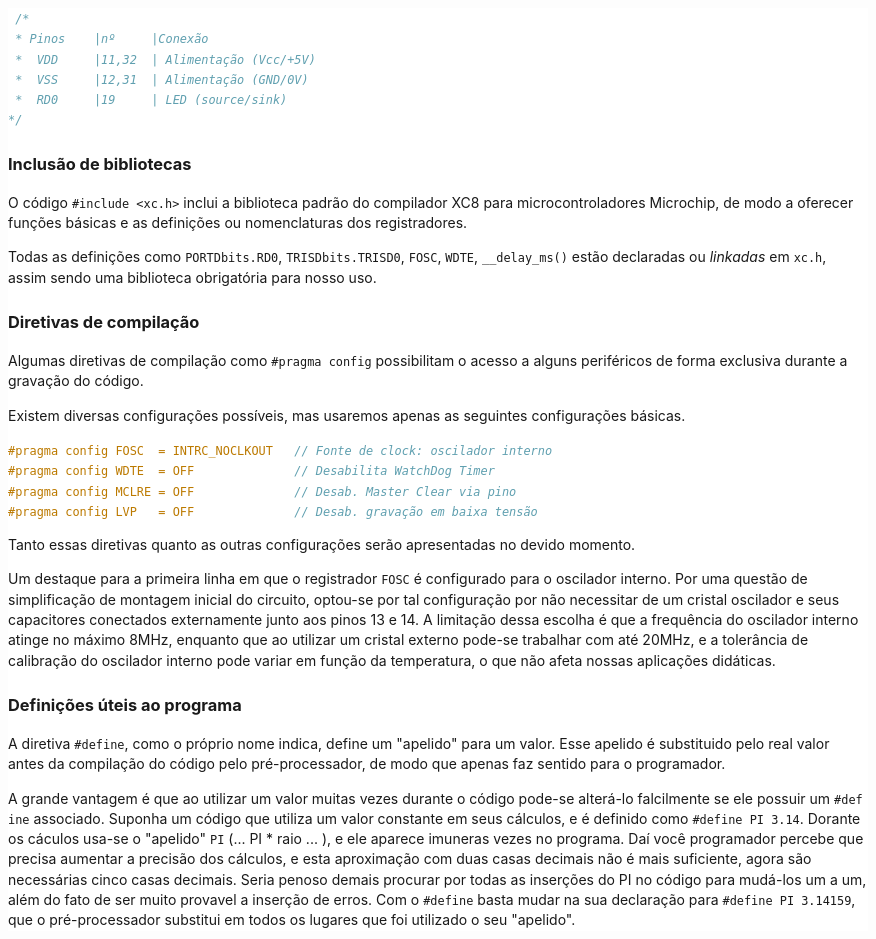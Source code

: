 ```C
 /*
 * Pinos    |nº     |Conexão
 *  VDD     |11,32  | Alimentação (Vcc/+5V)
 *  VSS     |12,31  | Alimentação (GND/0V)
 *  RD0     |19     | LED (source/sink)
*/
```

### Inclusão de bibliotecas

O código `#include <xc.h>` inclui a biblioteca padrão do compilador XC8 para microcontroladores Microchip, de modo a oferecer funções básicas e as definições ou nomenclaturas dos registradores.

Todas as definições como `PORTDbits.RD0`, `TRISDbits.TRISD0`, `FOSC`, `WDTE`, `__delay_ms()` estão declaradas ou *linkadas* em `xc.h`, assim sendo uma biblioteca obrigatória para nosso uso. 


### Diretivas de compilação

Algumas diretivas de compilação como `#pragma config` possibilitam o acesso a alguns periféricos de forma exclusiva durante a gravação do código.

Existem diversas configurações possíveis, mas usaremos apenas as seguintes configurações básicas.

``` C
#pragma config FOSC  = INTRC_NOCLKOUT   // Fonte de clock: oscilador interno
#pragma config WDTE  = OFF              // Desabilita WatchDog Timer 
#pragma config MCLRE = OFF              // Desab. Master Clear via pino
#pragma config LVP   = OFF              // Desab. gravação em baixa tensão
```

Tanto essas diretivas quanto as outras configurações serão apresentadas no devido momento.

Um destaque para a primeira linha em que o registrador `FOSC` é configurado para o oscilador interno. Por uma questão de simplificação de montagem inicial do circuito, optou-se por tal configuração por não necessitar de um cristal oscilador e seus capacitores conectados externamente junto aos pinos 13 e 14. A limitação dessa escolha é que a frequência do oscilador interno atinge no máximo 8MHz, enquanto que ao utilizar um cristal externo pode-se trabalhar com até 20MHz, e a tolerância de calibração do oscilador interno pode variar em função da temperatura, o que não afeta nossas aplicações didáticas.

### Definições úteis ao programa

A diretiva `#define`, como o próprio nome indica, define um "apelido" para um valor. Esse apelido é substituido pelo real valor antes da compilação do código pelo pré-processador, de modo que apenas faz sentido para o programador. 

A grande vantagem é que ao utilizar um valor muitas vezes durante o código pode-se alterá-lo falcilmente se ele possuir um `#define` associado. Suponha um código que utiliza um valor constante em seus cálculos, e é definido como `#define PI 3.14`. Dorante os cáculos usa-se o "apelido" `PI` (... PI * raio ... ), e ele aparece imuneras vezes no programa. Daí você programador percebe que precisa aumentar a precisão dos cálculos, e esta aproximação com duas casas decimais não é mais suficiente, agora são necessárias cinco casas decimais. Seria penoso demais procurar por todas as inserções do PI no código para mudá-los um a um, além do fato de ser muito provavel a inserção de erros. Com o `#define` basta mudar na sua declaração para `#define PI 3.14159`, que o pré-processador substitui em todos os lugares que foi utilizado o seu "apelido". 

